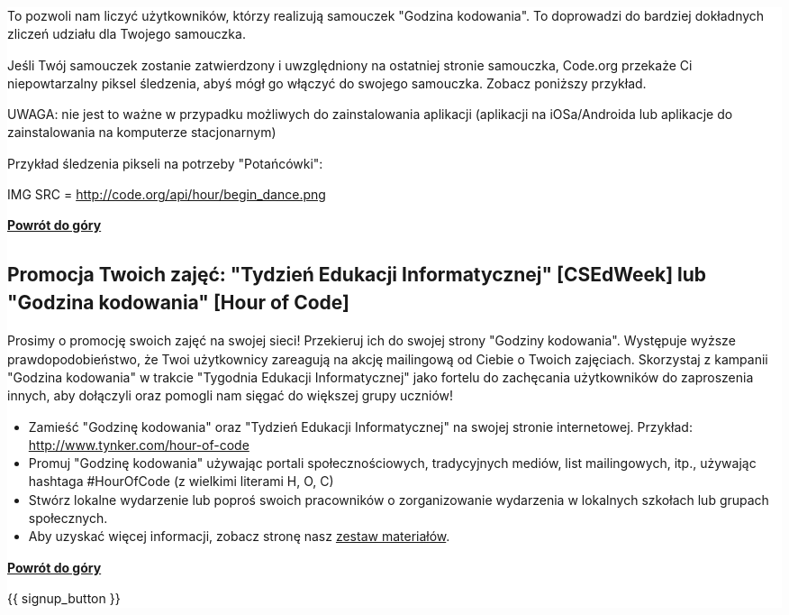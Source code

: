 To pozwoli nam liczyć użytkowników, którzy realizują samouczek "Godzina kodowania". To doprowadzi do bardziej dokładnych zliczeń udziału dla Twojego samouczka.

Jeśli Twój samouczek zostanie zatwierdzony i uwzględniony na ostatniej stronie samouczka, Code.org przekaże Ci niepowtarzalny piksel śledzenia, abyś mógł go włączyć do swojego samouczka. Zobacz poniższy przykład.

UWAGA: nie jest to ważne w przypadku możliwych do zainstalowania aplikacji (aplikacji na iOSa/Androida lub aplikacje do zainstalowania na komputerze stacjonarnym)

Przykład śledzenia pikseli na potrzeby "Potańcówki":

IMG SRC = <http://code.org/api/hour/begin_dance.png>   


[**Powrót do góry**](#top)

<a id="promote"></a>

## Promocja Twoich zajęć: "Tydzień Edukacji Informatycznej" [CSEdWeek] lub "Godzina kodowania" [Hour of Code]

Prosimy o promocję swoich zajęć na swojej sieci! Przekieruj ich do swojej strony "Godziny kodowania". Występuje wyższe prawdopodobieństwo, że Twoi użytkownicy zareagują na akcję mailingową od Ciebie o Twoich zajęciach. Skorzystaj z kampanii "Godzina kodowania" w trakcie "Tygodnia Edukacji Informatycznej" jako fortelu do zachęcania użytkowników do zaproszenia innych, aby dołączyli oraz pomogli nam sięgać do większej grupy uczniów!

- Zamieść "Godzinę kodowania" oraz "Tydzień Edukacji Informatycznej" na swojej stronie internetowej. Przykład: <http://www.tynker.com/hour-of-code>
- Promuj "Godzinę kodowania" używając portali społecznościowych, tradycyjnych mediów, list mailingowych, itp., używając hashtaga #HourOfCode (z wielkimi literami H, O, C)
- Stwórz lokalne wydarzenie lub poproś swoich pracowników o zorganizowanie wydarzenia w lokalnych szkołach lub grupach społecznych.
- Aby uzyskać więcej informacji, zobacz stronę nasz [zestaw materiałów](https://hourofcode.com/us/promote).

[**Powrót do góry**](#top)

{{ signup_button }}